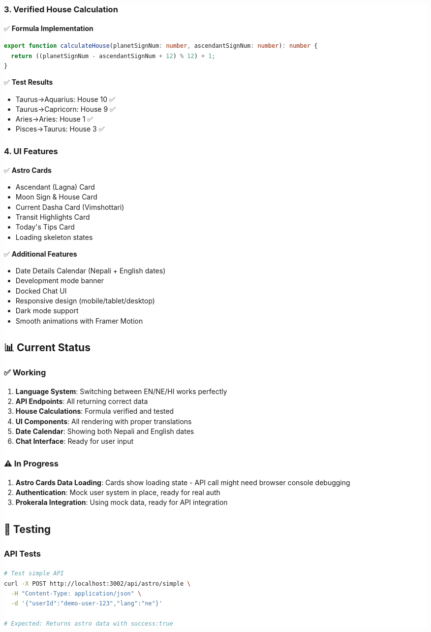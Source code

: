 ### 3. Verified House Calculation
✅ **Formula Implementation**
```typescript
export function calculateHouse(planetSignNum: number, ascendantSignNum: number): number {
  return ((planetSignNum - ascendantSignNum + 12) % 12) + 1;
}
```

✅ **Test Results**
- Taurus→Aquarius: House 10 ✅
- Taurus→Capricorn: House 9 ✅
- Aries→Aries: House 1 ✅
- Pisces→Taurus: House 3 ✅

### 4. UI Features
✅ **Astro Cards**
- Ascendant (Lagna) Card
- Moon Sign & House Card
- Current Dasha Card (Vimshottari)
- Transit Highlights Card
- Today's Tips Card
- Loading skeleton states

✅ **Additional Features**
- Date Details Calendar (Nepali + English dates)
- Development mode banner
- Docked Chat UI
- Responsive design (mobile/tablet/desktop)
- Dark mode support
- Smooth animations with Framer Motion

## 📊 Current Status

### ✅ Working
1. **Language System**: Switching between EN/NE/HI works perfectly
2. **API Endpoints**: All returning correct data
3. **House Calculations**: Formula verified and tested
4. **UI Components**: All rendering with proper translations
5. **Date Calendar**: Showing both Nepali and English dates
6. **Chat Interface**: Ready for user input

### ⚠️ In Progress
1. **Astro Cards Data Loading**: Cards show loading state - API call might need browser console debugging
2. **Authentication**: Mock user system in place, ready for real auth
3. **Prokerala Integration**: Using mock data, ready for API integration

## 🧪 Testing

### API Tests
```bash
# Test simple API
curl -X POST http://localhost:3002/api/astro/simple \
  -H "Content-Type: application/json" \
  -d '{"userId":"demo-user-123","lang":"ne"}'

# Expected: Returns astro data with success:true
```
